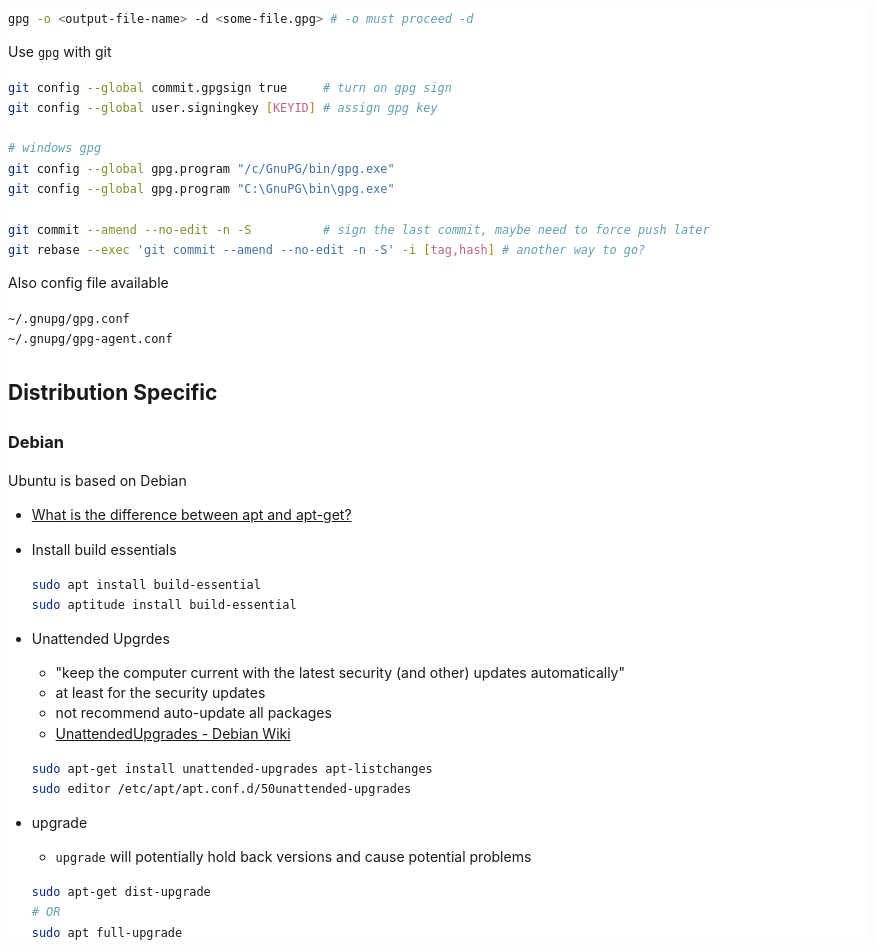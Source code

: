 ```bash
gpg -o <output-file-name> -d <some-file.gpg> # -o must proceed -d
```

Use `gpg` with git

```bash
git config --global commit.gpgsign true     # turn on gpg sign
git config --global user.signingkey [KEYID] # assign gpg key

# windows gpg
git config --global gpg.program "/c/GnuPG/bin/gpg.exe"
git config --global gpg.program "C:\GnuPG\bin\gpg.exe"

git commit --amend --no-edit -n -S          # sign the last commit, maybe need to force push later
git rebase --exec 'git commit --amend --no-edit -n -S' -i [tag,hash] # another way to go?
```

Also config file available

```bash
~/.gnupg/gpg.conf
~/.gnupg/gpg-agent.conf
```

## Distribution Specific

### Debian

Ubuntu is based on Debian

* [What is the difference between apt and apt-get?](https://askubuntu.com/questions/445384/what-is-the-difference-between-apt-and-apt-get)

* Install build essentials

  ```bash
  sudo apt install build-essential
  sudo aptitude install build-essential
  ```

* Unattended Upgrdes

  * "keep the computer current with the latest security (and other) updates automatically"
  * at least for the security updates
  * not recommend auto-update all packages
  * [UnattendedUpgrades - Debian Wiki](https://wiki.debian.org/UnattendedUpgrades)

  ```bash
  sudo apt-get install unattended-upgrades apt-listchanges
  sudo editor /etc/apt/apt.conf.d/50unattended-upgrades
  ```

* upgrade

  * `upgrade` will potentially hold back versions and cause potential problems

  ```bash
  sudo apt-get dist-upgrade
  # OR
  sudo apt full-upgrade
  ```
